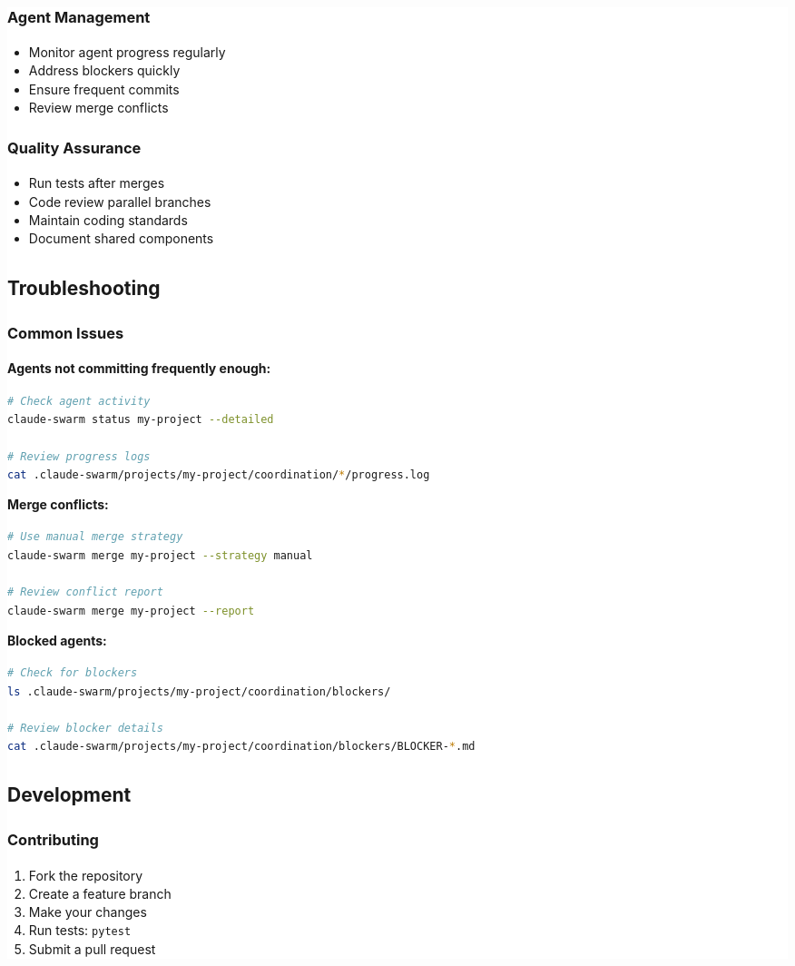### Agent Management
- Monitor agent progress regularly
- Address blockers quickly
- Ensure frequent commits
- Review merge conflicts

### Quality Assurance
- Run tests after merges
- Code review parallel branches
- Maintain coding standards
- Document shared components

## Troubleshooting

### Common Issues

**Agents not committing frequently enough:**
```bash
# Check agent activity
claude-swarm status my-project --detailed

# Review progress logs
cat .claude-swarm/projects/my-project/coordination/*/progress.log
```

**Merge conflicts:**
```bash
# Use manual merge strategy
claude-swarm merge my-project --strategy manual

# Review conflict report
claude-swarm merge my-project --report
```

**Blocked agents:**
```bash
# Check for blockers
ls .claude-swarm/projects/my-project/coordination/blockers/

# Review blocker details
cat .claude-swarm/projects/my-project/coordination/blockers/BLOCKER-*.md
```

## Development

### Contributing

1. Fork the repository
2. Create a feature branch
3. Make your changes
4. Run tests: `pytest`
5. Submit a pull request
